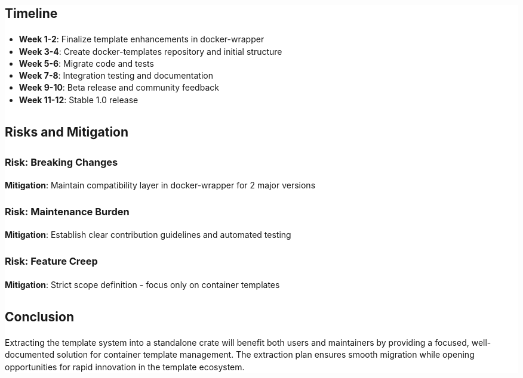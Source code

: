 ## Timeline

- **Week 1-2**: Finalize template enhancements in docker-wrapper
- **Week 3-4**: Create docker-templates repository and initial structure
- **Week 5-6**: Migrate code and tests
- **Week 7-8**: Integration testing and documentation
- **Week 9-10**: Beta release and community feedback
- **Week 11-12**: Stable 1.0 release

## Risks and Mitigation

### Risk: Breaking Changes
**Mitigation**: Maintain compatibility layer in docker-wrapper for 2 major versions

### Risk: Maintenance Burden
**Mitigation**: Establish clear contribution guidelines and automated testing

### Risk: Feature Creep
**Mitigation**: Strict scope definition - focus only on container templates

## Conclusion

Extracting the template system into a standalone crate will benefit both users and maintainers by providing a focused, well-documented solution for container template management. The extraction plan ensures smooth migration while opening opportunities for rapid innovation in the template ecosystem.